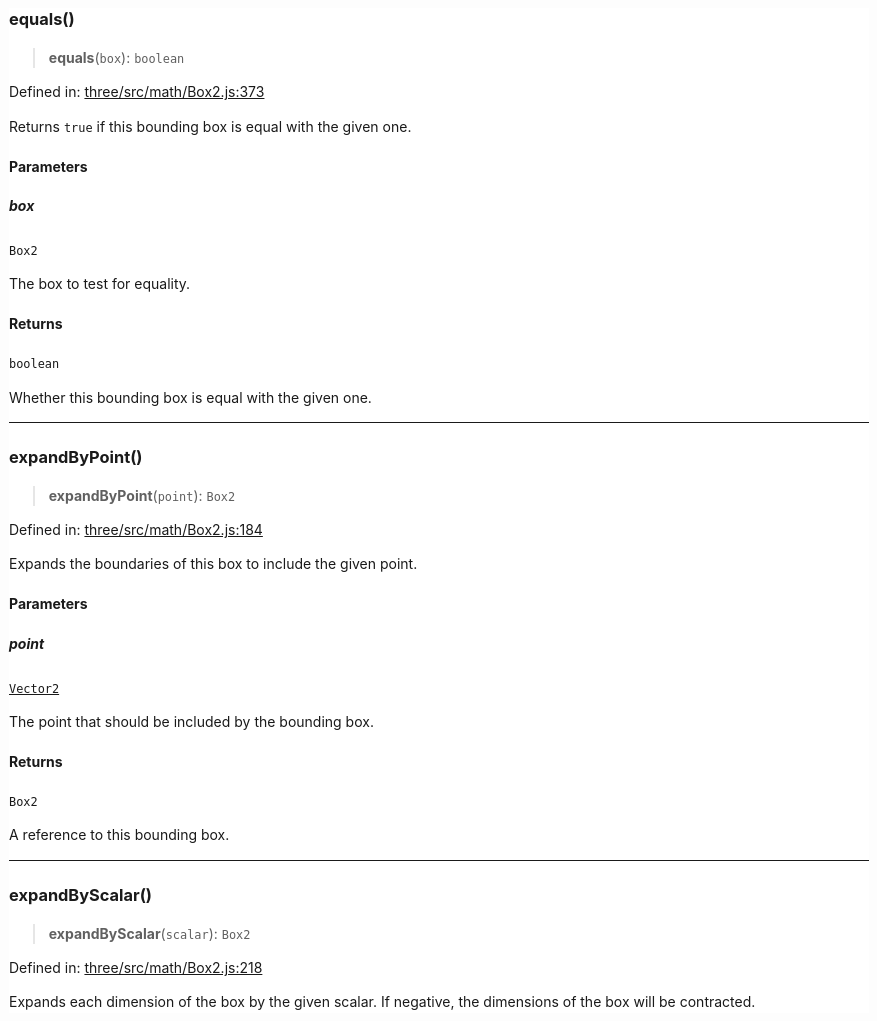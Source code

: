 ### equals()

> **equals**(`box`): `boolean`

Defined in: [three/src/math/Box2.js:373](https://github.com/DefinitelyMaybe/three-i18n/blob/fa57b79433d1c349ffb23a78727299c8d4190136/three/src/math/Box2.js#L373)

Returns `true` if this bounding box is equal with the given one.

#### Parameters

##### box

`Box2`

The box to test for equality.

#### Returns

`boolean`

Whether this bounding box is equal with the given one.

***

### expandByPoint()

> **expandByPoint**(`point`): `Box2`

Defined in: [three/src/math/Box2.js:184](https://github.com/DefinitelyMaybe/three-i18n/blob/fa57b79433d1c349ffb23a78727299c8d4190136/three/src/math/Box2.js#L184)

Expands the boundaries of this box to include the given point.

#### Parameters

##### point

[`Vector2`](/reference/three/classes/vector2/)

The point that should be included by the bounding box.

#### Returns

`Box2`

A reference to this bounding box.

***

### expandByScalar()

> **expandByScalar**(`scalar`): `Box2`

Defined in: [three/src/math/Box2.js:218](https://github.com/DefinitelyMaybe/three-i18n/blob/fa57b79433d1c349ffb23a78727299c8d4190136/three/src/math/Box2.js#L218)

Expands each dimension of the box by the given scalar. If negative, the
dimensions of the box will be contracted.
